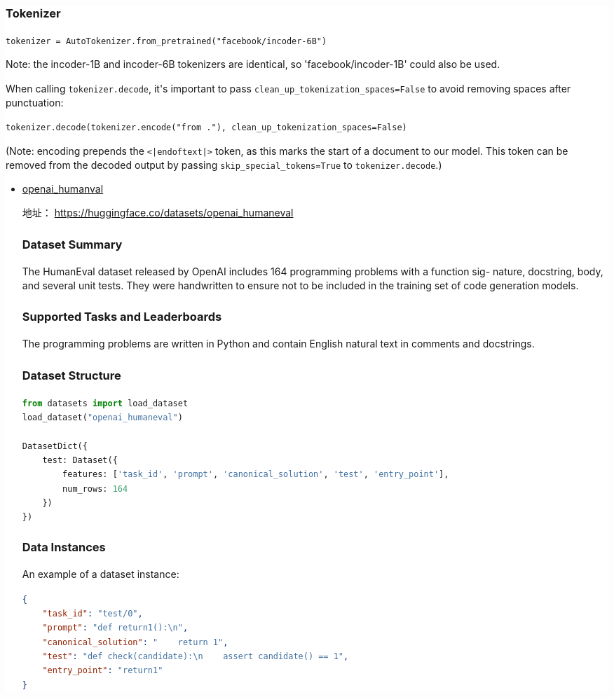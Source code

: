   ### Tokenizer

  ```
  tokenizer = AutoTokenizer.from_pretrained("facebook/incoder-6B")
  ```

  Note: the incoder-1B and incoder-6B tokenizers are identical, so 'facebook/incoder-1B' could also be used.

  When calling `tokenizer.decode`, it's important to pass `clean_up_tokenization_spaces=False` to avoid removing spaces after punctuation:

  ```
  tokenizer.decode(tokenizer.encode("from ."), clean_up_tokenization_spaces=False)
  ```

  (Note: encoding prepends the `<|endoftext|>` token, as this marks the start of a document to our model. This token can be removed from the decoded output by passing `skip_special_tokens=True` to `tokenizer.decode`.)

- [openai_humanval](https://huggingface.co/datasets/openai_humaneval)

  地址： https://huggingface.co/datasets/openai_humaneval

  ### Dataset Summary

  The HumanEval dataset released by OpenAI includes 164 programming problems with a function sig- nature, docstring, body, and several unit tests. They were handwritten to ensure not to be included in the training set of code generation models.

  ### Supported Tasks and Leaderboards

  The programming problems are written in Python and contain English natural text in comments and docstrings.

  ### Dataset Structure

  ```python
  from datasets import load_dataset
  load_dataset("openai_humaneval")
  
  DatasetDict({
      test: Dataset({
          features: ['task_id', 'prompt', 'canonical_solution', 'test', 'entry_point'],
          num_rows: 164
      })
  })
  ```

  ### Data Instances

  An example of a dataset instance:

  ```json
  {
      "task_id": "test/0",
      "prompt": "def return1():\n",
      "canonical_solution": "    return 1",
      "test": "def check(candidate):\n    assert candidate() == 1",
      "entry_point": "return1"
  }
  ```
